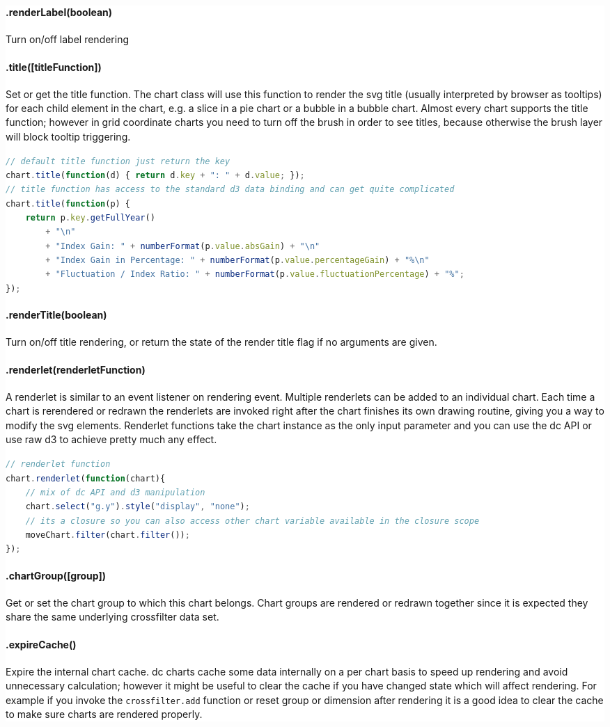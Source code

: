 #### .renderLabel(boolean)
Turn on/off label rendering

#### .title([titleFunction])
Set or get the title function. The chart class will use this function to render the svg title
(usually interpreted by browser as tooltips) for each child element in the chart, e.g. a slice
in a pie chart or a bubble in a bubble chart. Almost every chart supports the title function;
however in grid coordinate charts you need to turn off the brush in order to see titles, because
otherwise the brush layer will block tooltip triggering.
```js
// default title function just return the key
chart.title(function(d) { return d.key + ": " + d.value; });
// title function has access to the standard d3 data binding and can get quite complicated
chart.title(function(p) {
    return p.key.getFullYear()
        + "\n"
        + "Index Gain: " + numberFormat(p.value.absGain) + "\n"
        + "Index Gain in Percentage: " + numberFormat(p.value.percentageGain) + "%\n"
        + "Fluctuation / Index Ratio: " + numberFormat(p.value.fluctuationPercentage) + "%";
});
```

#### .renderTitle(boolean)
Turn on/off title rendering, or return the state of the render title flag if no arguments are
given.

#### .renderlet(renderletFunction)
A renderlet is similar to an event listener on rendering event. Multiple renderlets can be added
to an individual chart.  Each time a chart is rerendered or redrawn the renderlets are invoked
right after the chart finishes its own drawing routine, giving you a way to modify the svg
elements. Renderlet functions take the chart instance as the only input parameter and you can
use the dc API or use raw d3 to achieve pretty much any effect.
```js
// renderlet function
chart.renderlet(function(chart){
    // mix of dc API and d3 manipulation
    chart.select("g.y").style("display", "none");
    // its a closure so you can also access other chart variable available in the closure scope
    moveChart.filter(chart.filter());
});
```

#### .chartGroup([group])
Get or set the chart group to which this chart belongs. Chart groups are rendered or redrawn
together since it is expected they share the same underlying crossfilter data set.

#### .expireCache()
Expire the internal chart cache. dc charts cache some data internally on a per chart basis to
speed up rendering and avoid unnecessary calculation; however it might be useful to clear the
cache if you have changed state which will affect rendering.  For example if you invoke the
`crossfilter.add` function or reset group or dimension after rendering it is a good idea to
clear the cache to make sure charts are rendered properly.
